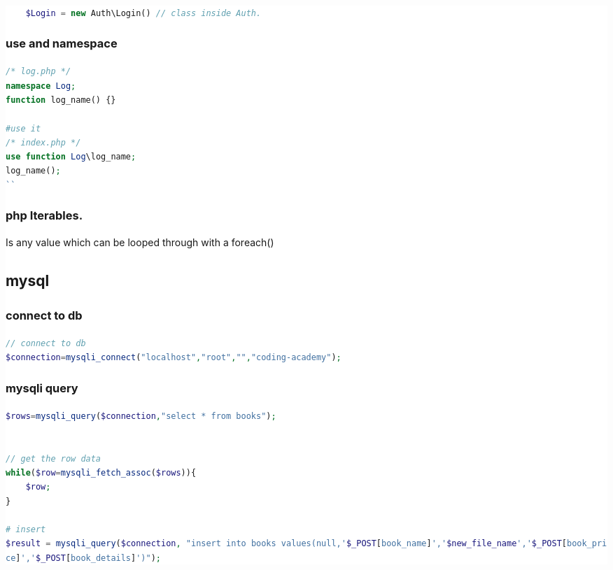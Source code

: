 ```php
	$Login = new Auth\Login() // class inside Auth.
```

### use and namespace

```php
/* log.php */
namespace Log;
function log_name() {}

#use it
/* index.php */
use function Log\log_name;
log_name();
``
```

### php Iterables.

Is any value which can be looped through with a foreach()

## mysql

### connect to db

```php
// connect to db
$connection=mysqli_connect("localhost","root","","coding-academy");


```

### mysqli query

```php
$rows=mysqli_query($connection,"select * from books");


// get the row data
while($row=mysqli_fetch_assoc($rows)){
	$row;
}

# insert
$result = mysqli_query($connection, "insert into books values(null,'$_POST[book_name]','$new_file_name','$_POST[book_price]','$_POST[book_details]')");


```

